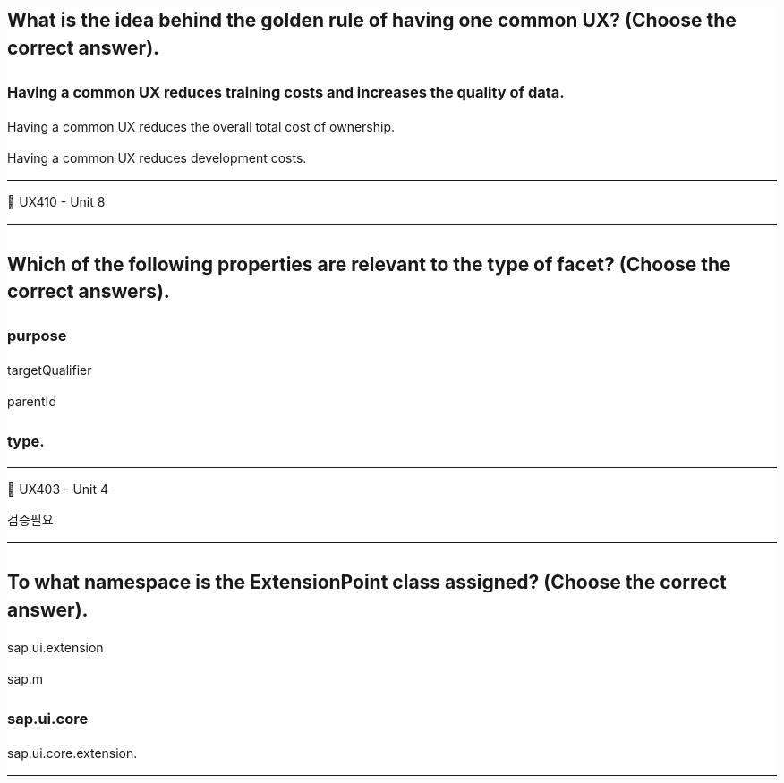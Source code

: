 



## What is the idea behind the golden rule of having one common UX? (Choose the correct answer). 

### Having a common UX reduces training costs and increases the quality of data. 

Having a common UX reduces the overall total cost of ownership. 

Having a common UX reduces development costs.

****

:book: UX410 - Unit 8 

****





## Which of the following properties are relevant to the type of facet? (Choose the correct answers). 

### purpose 

targetQualifier 

parentId 

### type.

****

:book: UX403 - Unit 4

검증필요

****





## To what namespace is the ExtensionPoint class assigned? (Choose the correct answer). 

sap.ui.extension 

sap.m 

### sap.ui.core 

sap.ui.core.extension.

****
